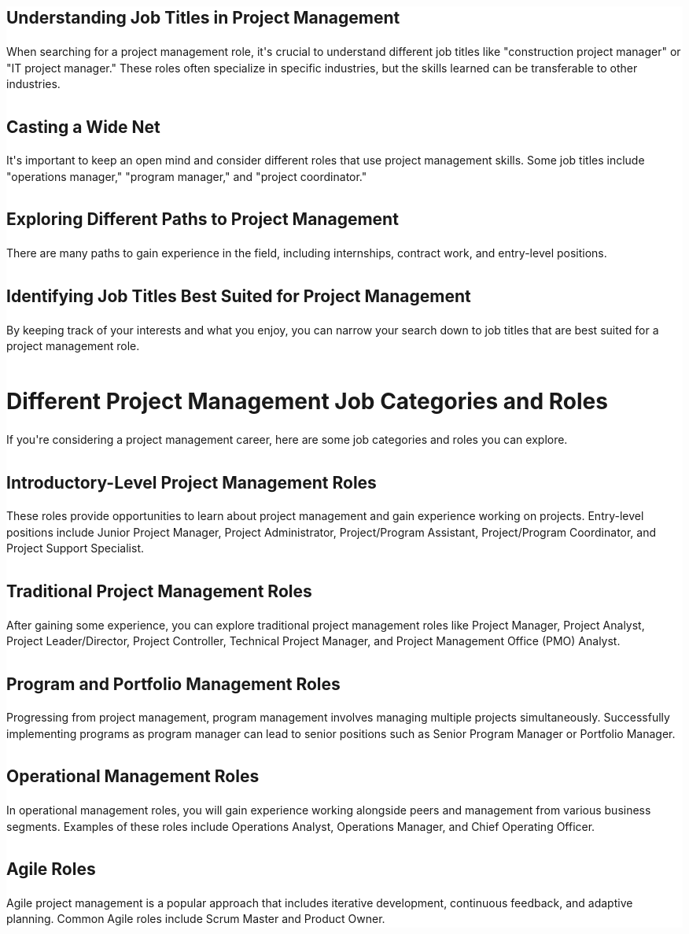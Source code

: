 ## Understanding Job Titles in Project Management
When searching for a project management role, it's crucial to understand different job titles like "construction project manager" or "IT project manager." These roles often specialize in specific industries, but the skills learned can be transferable to other industries.

## Casting a Wide Net
It's important to keep an open mind and consider different roles that use project management skills. Some job titles include "operations manager," "program manager," and "project coordinator."

## Exploring Different Paths to Project Management
There are many paths to gain experience in the field, including internships, contract work, and entry-level positions.

## Identifying Job Titles Best Suited for Project Management 
By keeping track of your interests and what you enjoy, you can narrow your search down to job titles that are best suited for a project management role.

# Different Project Management Job Categories and Roles

If you're considering a project management career, here are some job categories and roles you can explore.

## Introductory-Level Project Management Roles
These roles provide opportunities to learn about project management and gain experience working on projects. Entry-level positions include Junior Project Manager, Project Administrator, Project/Program Assistant, Project/Program Coordinator, and Project Support Specialist.

## Traditional Project Management Roles
After gaining some experience, you can explore traditional project management roles like Project Manager, Project Analyst, Project Leader/Director, Project Controller, Technical Project Manager, and Project Management Office (PMO) Analyst.

## Program and Portfolio Management Roles
Progressing from project management, program management involves managing multiple projects simultaneously. Successfully implementing programs as program manager can lead to senior positions such as Senior Program Manager or Portfolio Manager.

## Operational Management Roles
In operational management roles, you will gain experience working alongside peers and management from various business segments. Examples of these roles include Operations Analyst, Operations Manager, and Chief Operating Officer.

## Agile Roles
Agile project management is a popular approach that includes iterative development, continuous feedback, and adaptive planning. Common Agile roles include Scrum Master and Product Owner.
